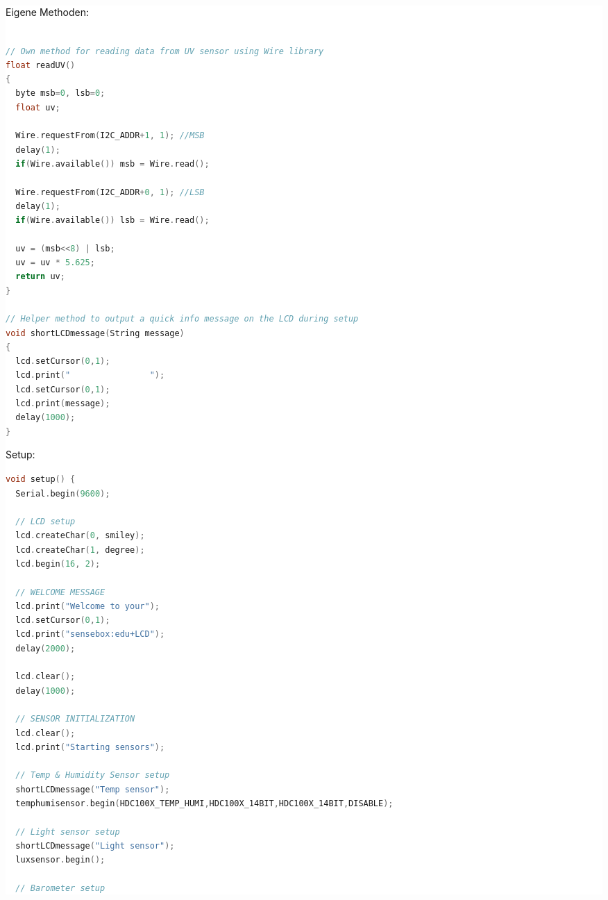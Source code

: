Eigene Methoden:
``` c

// Own method for reading data from UV sensor using Wire library
float readUV()
{
  byte msb=0, lsb=0;
  float uv;

  Wire.requestFrom(I2C_ADDR+1, 1); //MSB
  delay(1);
  if(Wire.available()) msb = Wire.read();

  Wire.requestFrom(I2C_ADDR+0, 1); //LSB
  delay(1);
  if(Wire.available()) lsb = Wire.read();

  uv = (msb<<8) | lsb;
  uv = uv * 5.625;
  return uv;
}

// Helper method to output a quick info message on the LCD during setup 
void shortLCDmessage(String message)
{
  lcd.setCursor(0,1);
  lcd.print("                ");
  lcd.setCursor(0,1);
  lcd.print(message);
  delay(1000);
}
```

Setup:
``` c
void setup() {
  Serial.begin(9600);
  
  // LCD setup
  lcd.createChar(0, smiley);
  lcd.createChar(1, degree);
  lcd.begin(16, 2);

  // WELCOME MESSAGE
  lcd.print("Welcome to your");
  lcd.setCursor(0,1);
  lcd.print("sensebox:edu+LCD");
  delay(2000);

  lcd.clear();
  delay(1000);

  // SENSOR INITIALIZATION
  lcd.clear();
  lcd.print("Starting sensors");

  // Temp & Humidity Sensor setup
  shortLCDmessage("Temp sensor");
  temphumisensor.begin(HDC100X_TEMP_HUMI,HDC100X_14BIT,HDC100X_14BIT,DISABLE);

  // Light sensor setup
  shortLCDmessage("Light sensor");
  luxsensor.begin();

  // Barometer setup
```